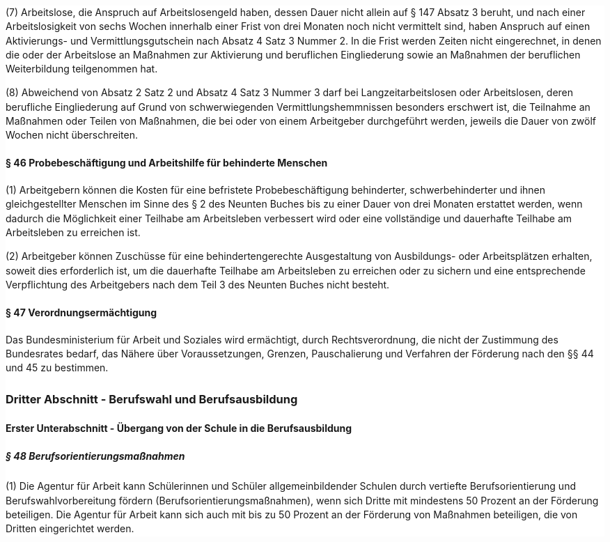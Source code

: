 


(7) Arbeitslose, die Anspruch auf Arbeitslosengeld haben, dessen Dauer
nicht allein auf § 147 Absatz 3 beruht, und nach einer
Arbeitslosigkeit von sechs Wochen innerhalb einer Frist von drei
Monaten noch nicht vermittelt sind, haben Anspruch auf einen
Aktivierungs- und Vermittlungsgutschein nach Absatz 4 Satz 3 Nummer 2.
In die Frist werden Zeiten nicht eingerechnet, in denen die oder der
Arbeitslose an Maßnahmen zur Aktivierung und beruflichen Eingliederung
sowie an Maßnahmen der beruflichen Weiterbildung teilgenommen hat.

(8) Abweichend von Absatz 2 Satz 2 und Absatz 4 Satz 3 Nummer 3 darf
bei Langzeitarbeitslosen oder Arbeitslosen, deren berufliche
Eingliederung auf Grund von schwerwiegenden Vermittlungshemmnissen
besonders erschwert ist, die Teilnahme an Maßnahmen oder Teilen von
Maßnahmen, die bei oder von einem Arbeitgeber durchgeführt werden,
jeweils die Dauer von zwölf Wochen nicht überschreiten.


#### § 46 Probebeschäftigung und Arbeitshilfe für behinderte Menschen

(1) Arbeitgebern können die Kosten für eine befristete
Probebeschäftigung behinderter, schwerbehinderter und ihnen
gleichgestellter Menschen im Sinne des § 2 des Neunten Buches bis zu
einer Dauer von drei Monaten erstattet werden, wenn dadurch die
Möglichkeit einer Teilhabe am Arbeitsleben verbessert wird oder eine
vollständige und dauerhafte Teilhabe am Arbeitsleben zu erreichen ist.

(2) Arbeitgeber können Zuschüsse für eine behindertengerechte
Ausgestaltung von Ausbildungs- oder Arbeitsplätzen erhalten, soweit
dies erforderlich ist, um die dauerhafte Teilhabe am Arbeitsleben zu
erreichen oder zu sichern und eine entsprechende Verpflichtung des
Arbeitgebers nach dem Teil 3 des Neunten Buches nicht besteht.


#### § 47 Verordnungsermächtigung

Das Bundesministerium für Arbeit und Soziales wird ermächtigt, durch
Rechtsverordnung, die nicht der Zustimmung des Bundesrates bedarf, das
Nähere über Voraussetzungen, Grenzen, Pauschalierung und Verfahren der
Förderung nach den §§ 44 und 45 zu bestimmen.


### Dritter Abschnitt - Berufswahl und Berufsausbildung



#### Erster Unterabschnitt - Übergang von der Schule in die Berufsausbildung



##### § 48 Berufsorientierungsmaßnahmen

(1) Die Agentur für Arbeit kann Schülerinnen und Schüler
allgemeinbildender Schulen durch vertiefte Berufsorientierung und
Berufswahlvorbereitung fördern (Berufsorientierungsmaßnahmen), wenn
sich Dritte mit mindestens 50 Prozent an der Förderung beteiligen. Die
Agentur für Arbeit kann sich auch mit bis zu 50 Prozent an der
Förderung von Maßnahmen beteiligen, die von Dritten eingerichtet
werden.
